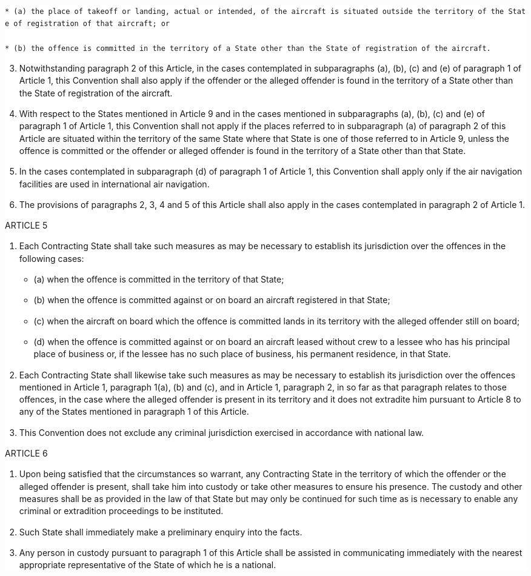     * (a) the place of takeoff or landing, actual or intended, of the aircraft is situated outside the territory of the State of registration of that aircraft; or

    * (b) the offence is committed in the territory of a State other than the State of registration of the aircraft.

3.	Notwithstanding paragraph 2 of this Article, in the cases contemplated in subparagraphs (a), (b), (c) and (e) of paragraph 1 of Article 1, this Convention shall also apply if the offender or the alleged offender is found in the territory of a State other than the State of registration of the aircraft.

4.	With respect to the States mentioned in Article 9 and in the cases mentioned in subparagraphs (a), (b), (c) and (e) of paragraph 1 of Article 1, this Convention shall not apply if the places referred to in subparagraph (a) of paragraph 2 of this Article are situated within the territory of the same State where that State is one of those referred to in Article 9, unless the offence is committed or the offender or alleged offender is found in the territory of a State other than that State.

5.	In the cases contemplated in subparagraph (d) of paragraph 1 of Article 1, this Convention shall apply only if the air navigation facilities are used in international air navigation.

6.	The provisions of paragraphs 2, 3, 4 and 5 of this Article shall also apply in the cases contemplated in paragraph 2 of Article 1.

ARTICLE 5

1.	Each Contracting State shall take such measures as may be necessary to establish its jurisdiction over the offences in the following cases:

    * (a) when the offence is committed in the territory of that State;

    * (b) when the offence is committed against or on board an aircraft registered in that State;

    * (c) when the aircraft on board which the offence is committed lands in its territory with the alleged offender still on board;

    * (d) when the offence is committed against or on board an aircraft leased without crew to a lessee who has his principal place of business or, if the lessee has no such place of business, his permanent residence, in that State.

2.	Each Contracting State shall likewise take such measures as may be necessary to establish its jurisdiction over the offences mentioned in Article 1, paragraph 1(a), (b) and (c), and in Article 1, paragraph 2, in so far as that paragraph relates to those offences, in the case where the alleged offender is present in its territory and it does not extradite him pursuant to Article 8 to any of the States mentioned in paragraph 1 of this Article.

3.	This Convention does not exclude any criminal jurisdiction exercised in accordance with national law.

ARTICLE 6

1.	Upon being satisfied that the circumstances so warrant, any Contracting State in the territory of which the offender or the alleged offender is present, shall take him into custody or take other measures to ensure his presence. The custody and other measures shall be as provided in the law of that State but may only be continued for such time as is necessary to enable any criminal or extradition proceedings to be instituted.

2.	Such State shall immediately make a preliminary enquiry into the facts.

3.	Any person in custody pursuant to paragraph 1 of this Article shall be assisted in communicating immediately with the nearest appropriate representative of the State of which he is a national.
